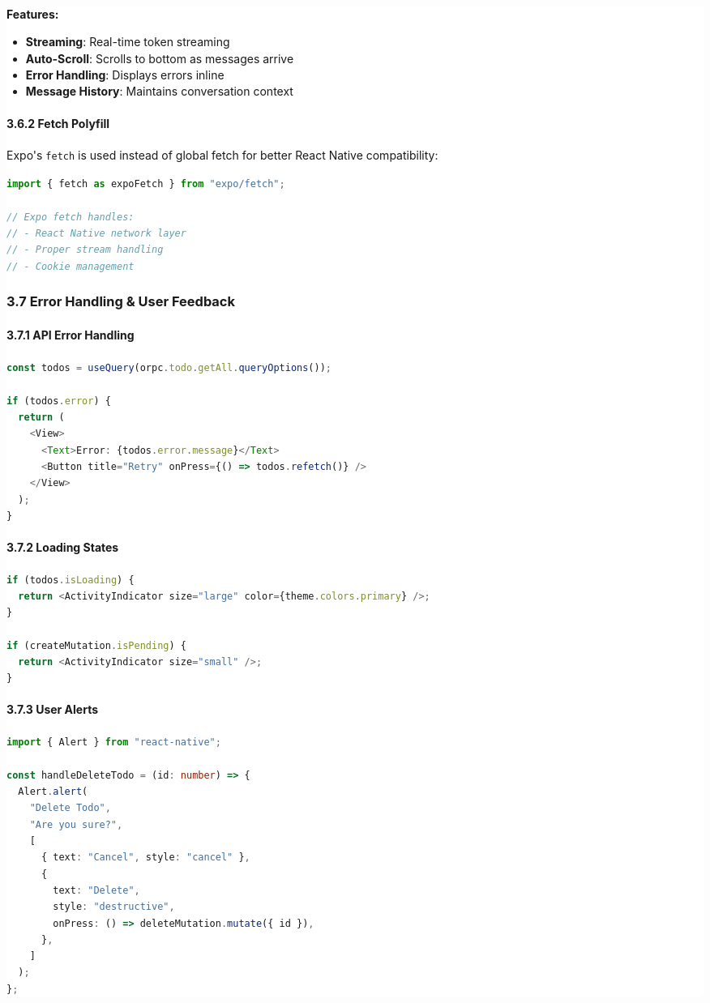 **Features:**
- **Streaming**: Real-time token streaming
- **Auto-Scroll**: Scrolls to bottom as messages arrive
- **Error Handling**: Displays errors inline
- **Message History**: Maintains conversation context

#### 3.6.2 Fetch Polyfill

Expo's `fetch` is used instead of global fetch for better React Native compatibility:

```typescript
import { fetch as expoFetch } from "expo/fetch";

// Expo fetch handles:
// - React Native network layer
// - Proper stream handling
// - Cookie management
```

### 3.7 Error Handling & User Feedback

#### 3.7.1 API Error Handling

```typescript
const todos = useQuery(orpc.todo.getAll.queryOptions());

if (todos.error) {
  return (
    <View>
      <Text>Error: {todos.error.message}</Text>
      <Button title="Retry" onPress={() => todos.refetch()} />
    </View>
  );
}
```

#### 3.7.2 Loading States

```typescript
if (todos.isLoading) {
  return <ActivityIndicator size="large" color={theme.colors.primary} />;
}

if (createMutation.isPending) {
  return <ActivityIndicator size="small" />;
}
```

#### 3.7.3 User Alerts

```typescript
import { Alert } from "react-native";

const handleDeleteTodo = (id: number) => {
  Alert.alert(
    "Delete Todo",
    "Are you sure?",
    [
      { text: "Cancel", style: "cancel" },
      {
        text: "Delete",
        style: "destructive",
        onPress: () => deleteMutation.mutate({ id }),
      },
    ]
  );
};
```